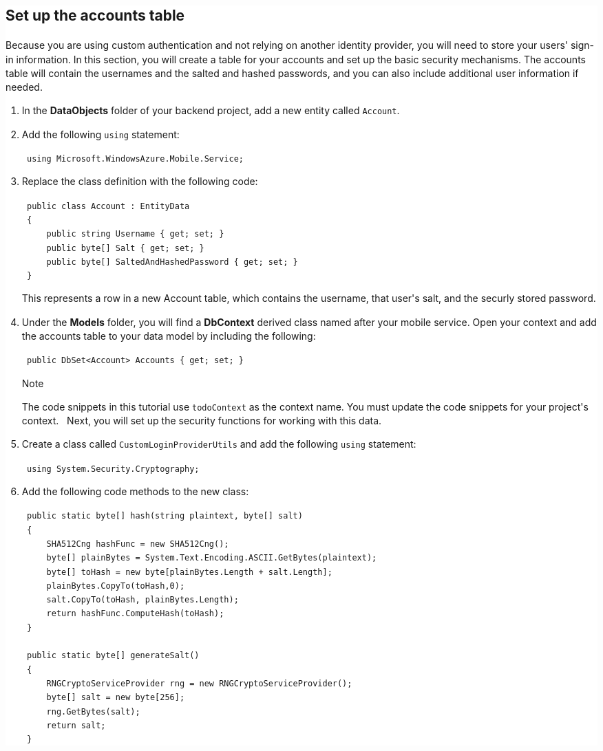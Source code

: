 ## Set up the accounts table
Because you are using custom authentication and not relying on another identity provider, you will need to store your users' sign-in information. In this section, you will create a table for your accounts and set up the basic security mechanisms. The accounts table will contain the usernames and the salted and hashed passwords, and you can also include additional user information if needed.

1. In the **DataObjects** folder of your backend project, add a new entity called `Account`.
2. Add the following `using` statement:
   
        using Microsoft.WindowsAzure.Mobile.Service;
3. Replace the class definition with the following code:
   
        public class Account : EntityData
        {
            public string Username { get; set; }
            public byte[] Salt { get; set; }
            public byte[] SaltedAndHashedPassword { get; set; }
        }
   
    This represents a row in a new Account table, which contains the username, that user's salt, and the securly stored password.
4. Under the **Models** folder, you will find a **DbContext** derived class named after your mobile service. Open your context and add the accounts table to your data model by including the following:
   
        public DbSet<Account> Accounts { get; set; }
   
   > [!NOTE]
   > The code snippets in this tutorial use `todoContext` as the context name. You must update the code snippets for your project's context.
   > &nbsp;
   > Next, you will set up the security functions for working with this data.
   > 
   > 
5. Create a class called `CustomLoginProviderUtils` and add the following `using` statement:
   
        using System.Security.Cryptography;
6. Add the following code methods to the new class:

        public static byte[] hash(string plaintext, byte[] salt)
        {
            SHA512Cng hashFunc = new SHA512Cng();
            byte[] plainBytes = System.Text.Encoding.ASCII.GetBytes(plaintext);
            byte[] toHash = new byte[plainBytes.Length + salt.Length];
            plainBytes.CopyTo(toHash,0);
            salt.CopyTo(toHash, plainBytes.Length);
            return hashFunc.ComputeHash(toHash);
        }

        public static byte[] generateSalt()
        {
            RNGCryptoServiceProvider rng = new RNGCryptoServiceProvider();
            byte[] salt = new byte[256];
            rng.GetBytes(salt);
            return salt;
        }


[0]: ./media/mobile-services-dotnet-backend-get-started-custom-authentication/mobile-services-dotnet-backend-debug-start.png
[1]: ./media/mobile-services-dotnet-backend-get-started-custom-authentication/mobile-services-dotnet-backend-try-out.png
[2]: ./media/mobile-services-dotnet-backend-get-started-custom-authentication/mobile-services-dotnet-backend-custom-auth-test-client.png
[3]: ./media/mobile-services-dotnet-backend-get-started-custom-authentication/mobile-services-dotnet-backend-custom-auth-send-register.png
[4]: ./media/mobile-services-dotnet-backend-get-started-custom-authentication/mobile-services-dotnet-backend-custom-auth-login-result.png
[Add authentication to your app]: ../mobile-services-dotnet-backend-windows-store-dotnet-get-started-users.md
[Get started with Mobile Services]: mobile-services-dotnet-backend-windows-store-dotnet-get-started.md
[ClaimsIdentity]: https://msdn.microsoft.com/library/system.security.claims.claimsidentity(v=vs.110).aspx
[ProviderCredentials]: https://msdn.microsoft.com/library/azure/microsoft.windowsazure.mobile.service.security.providercredentials.aspx